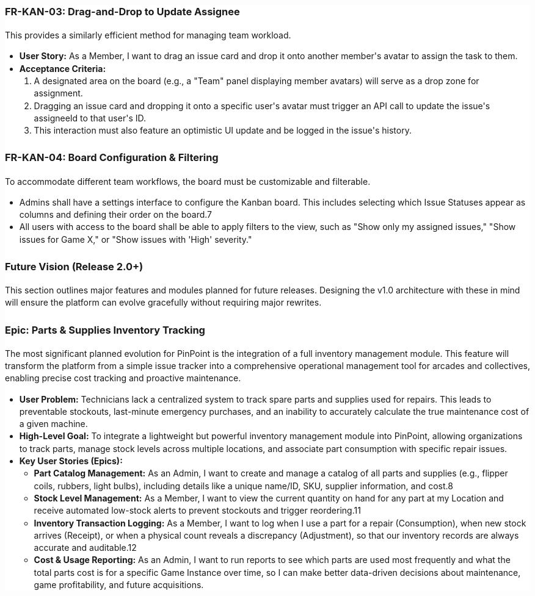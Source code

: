 ### FR-KAN-03: Drag-and-Drop to Update Assignee

This provides a similarly efficient method for managing team workload.

- **User Story:** As a Member, I want to drag an issue card and drop it onto another member's avatar to assign the task to them.
- **Acceptance Criteria:**
  1.  A designated area on the board (e.g., a "Team" panel displaying member avatars) will serve as a drop zone for assignment.
  2.  Dragging an issue card and dropping it onto a specific user's avatar must trigger an API call to update the issue's assigneeId to that user's ID.
  3.  This interaction must also feature an optimistic UI update and be logged in the issue's history.

### FR-KAN-04: Board Configuration & Filtering

To accommodate different team workflows, the board must be customizable and filterable.

- Admins shall have a settings interface to configure the Kanban board. This includes selecting which Issue Statuses appear as columns and defining their order on the board.7
- All users with access to the board shall be able to apply filters to the view, such as "Show only my assigned issues," "Show issues for Game X," or "Show issues with 'High' severity."

### Future Vision (Release 2.0+)

This section outlines major features and modules planned for future releases. Designing the v1.0 architecture with these in mind will ensure the platform can evolve gracefully without requiring major rewrites.

### Epic: Parts & Supplies Inventory Tracking

The most significant planned evolution for PinPoint is the integration of a full inventory management module. This feature will transform the platform from a simple issue tracker into a comprehensive operational management tool for arcades and collectives, enabling precise cost tracking and proactive maintenance.

- **User Problem:** Technicians lack a centralized system to track spare parts and supplies used for repairs. This leads to preventable stockouts, last-minute emergency purchases, and an inability to accurately calculate the true maintenance cost of a given machine.
- **High-Level Goal:** To integrate a lightweight but powerful inventory management module into PinPoint, allowing organizations to track parts, manage stock levels across multiple locations, and associate part consumption with specific repair issues.
- **Key User Stories (Epics):**
  - **Part Catalog Management:** As an Admin, I want to create and manage a catalog of all parts and supplies (e.g., flipper coils, rubbers, light bulbs), including details like a unique name/ID, SKU, supplier information, and cost.8
  - **Stock Level Management:** As a Member, I want to view the current quantity on hand for any part at my Location and receive automated low-stock alerts to prevent stockouts and trigger reordering.11
  - **Inventory Transaction Logging:** As a Member, I want to log when I use a part for a repair (Consumption), when new stock arrives (Receipt), or when a physical count reveals a discrepancy (Adjustment), so that our inventory records are always accurate and auditable.12
  - **Cost & Usage Reporting:** As an Admin, I want to run reports to see which parts are used most frequently and what the total parts cost is for a specific Game Instance over time, so I can make better data-driven decisions about maintenance, game profitability, and future acquisitions.
